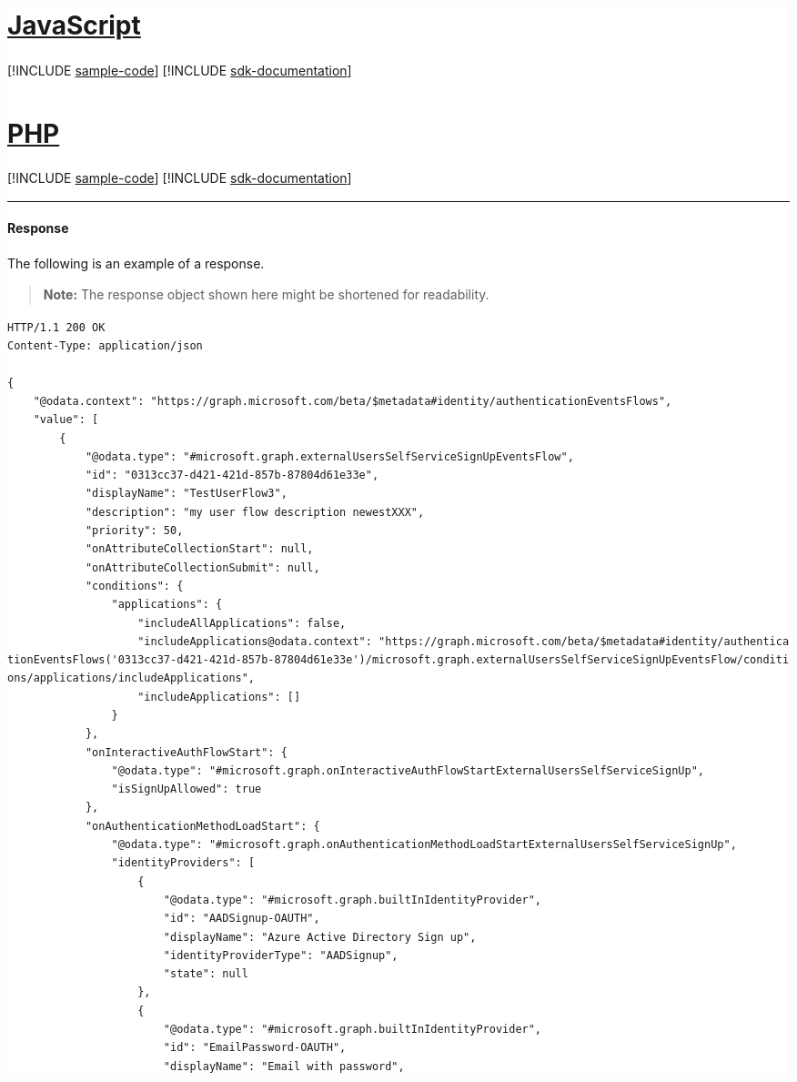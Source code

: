 # [JavaScript](#tab/javascript)
[!INCLUDE [sample-code](../includes/snippets/javascript/list-authenticationeventsflow-filter-selfservicesignup-attributes-javascript-snippets.md)]
[!INCLUDE [sdk-documentation](../includes/snippets/snippets-sdk-documentation-link.md)]

# [PHP](#tab/php)
[!INCLUDE [sample-code](../includes/snippets/php/list-authenticationeventsflow-filter-selfservicesignup-attributes-php-snippets.md)]
[!INCLUDE [sdk-documentation](../includes/snippets/snippets-sdk-documentation-link.md)]

---

#### Response
The following is an example of a response.

>**Note:** The response object shown here might be shortened for readability.

``` http
HTTP/1.1 200 OK
Content-Type: application/json

{
    "@odata.context": "https://graph.microsoft.com/beta/$metadata#identity/authenticationEventsFlows",
    "value": [
        {
            "@odata.type": "#microsoft.graph.externalUsersSelfServiceSignUpEventsFlow",
            "id": "0313cc37-d421-421d-857b-87804d61e33e",
            "displayName": "TestUserFlow3",
            "description": "my user flow description newestXXX",
            "priority": 50,
            "onAttributeCollectionStart": null,
            "onAttributeCollectionSubmit": null,
            "conditions": {
                "applications": {
                    "includeAllApplications": false,
                    "includeApplications@odata.context": "https://graph.microsoft.com/beta/$metadata#identity/authenticationEventsFlows('0313cc37-d421-421d-857b-87804d61e33e')/microsoft.graph.externalUsersSelfServiceSignUpEventsFlow/conditions/applications/includeApplications",
                    "includeApplications": []
                }
            },
            "onInteractiveAuthFlowStart": {
                "@odata.type": "#microsoft.graph.onInteractiveAuthFlowStartExternalUsersSelfServiceSignUp",
                "isSignUpAllowed": true
            },
            "onAuthenticationMethodLoadStart": {
                "@odata.type": "#microsoft.graph.onAuthenticationMethodLoadStartExternalUsersSelfServiceSignUp",
                "identityProviders": [
                    {
                        "@odata.type": "#microsoft.graph.builtInIdentityProvider",
                        "id": "AADSignup-OAUTH",
                        "displayName": "Azure Active Directory Sign up",
                        "identityProviderType": "AADSignup",
                        "state": null
                    },
                    {
                        "@odata.type": "#microsoft.graph.builtInIdentityProvider",
                        "id": "EmailPassword-OAUTH",
                        "displayName": "Email with password",
```